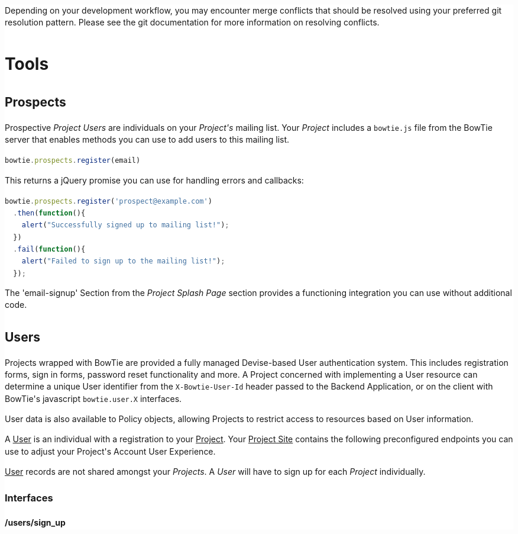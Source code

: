 Depending on your development workflow, you may encounter merge conflicts that
should be resolved using your preferred git resolution pattern. Please see the
git documentation for more information on resolving conflicts.

# Tools

## Prospects

Prospective *Project Users* are individuals on your *Project's* mailing list.
Your *Project* includes a `bowtie.js` file from the BowTie server that
enables methods you can use to add users to this mailing list.

```javascript
bowtie.prospects.register(email)
```

This returns a jQuery promise you can use for handling errors and callbacks:

```javascript
bowtie.prospects.register('prospect@example.com')
  .then(function(){
    alert("Successfully signed up to mailing list!");
  })
  .fail(function(){
    alert("Failed to sign up to the mailing list!");
  });
```

The 'email-signup' Section from the *Project Splash Page* section provides
a functioning integration you can use without additional code.

## Users

Projects wrapped with BowTie are provided a fully managed Devise-based User
authentication system. This includes registration forms, sign in
forms, password reset functionality and more. A Project concerned with
implementing a User resource can determine a unique User identifier from the
`X-Bowtie-User-Id` header passed to the Backend Application, or on the client
with BowTie's javascript `bowtie.user.X` interfaces.

User data is also available to Policy objects, allowing Projects to restrict
access to resources based on User information.

A [User](#tools-users) is an individual with a registration to your
[Project](#platform-project). Your [Project Site](#platform-project-site)
contains the following preconfigured endpoints you can use to adjust your
Project's Account User Experience.

[User](#tools-users) records are not shared amongst your *Projects*. A *User* will have to
sign up for each *Project* individually.

### Interfaces

#### /users/sign_up
